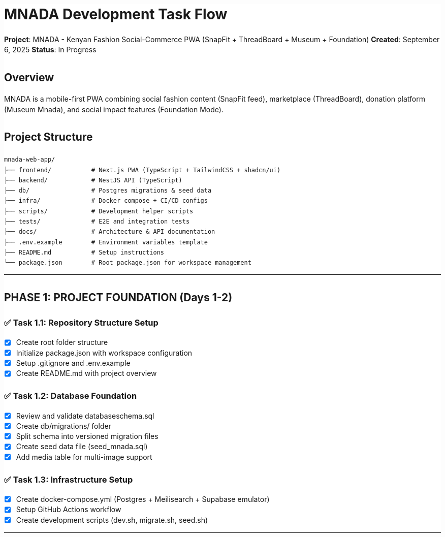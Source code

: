 # MNADA Development Task Flow

**Project**: MNADA - Kenyan Fashion Social-Commerce PWA (SnapFit + ThreadBoard + Museum + Foundation)
**Created**: September 6, 2025
**Status**: In Progress

## Overview
MNADA is a mobile-first PWA combining social fashion content (SnapFit feed), marketplace (ThreadBoard), donation platform (Museum Mnada), and social impact features (Foundation Mode).

## Project Structure

```
mnada-web-app/
├── frontend/           # Next.js PWA (TypeScript + TailwindCSS + shadcn/ui)
├── backend/            # NestJS API (TypeScript)
├── db/                 # Postgres migrations & seed data
├── infra/              # Docker compose + CI/CD configs
├── scripts/            # Development helper scripts
├── tests/              # E2E and integration tests
├── docs/               # Architecture & API documentation
├── .env.example        # Environment variables template
├── README.md           # Setup instructions
└── package.json        # Root package.json for workspace management
```

---

## PHASE 1: PROJECT FOUNDATION (Days 1-2)

### ✅ Task 1.1: Repository Structure Setup
- [x] Create root folder structure
- [x] Initialize package.json with workspace configuration
- [x] Setup .gitignore and .env.example
- [x] Create README.md with project overview

### ✅ Task 1.2: Database Foundation
- [x] Review and validate databaseschema.sql
- [x] Create db/migrations/ folder
- [x] Split schema into versioned migration files
- [x] Create seed data file (seed_mnada.sql)
- [x] Add media table for multi-image support

### ✅ Task 1.3: Infrastructure Setup
- [x] Create docker-compose.yml (Postgres + Meilisearch + Supabase emulator)
- [x] Setup GitHub Actions workflow
- [x] Create development scripts (dev.sh, migrate.sh, seed.sh)

---